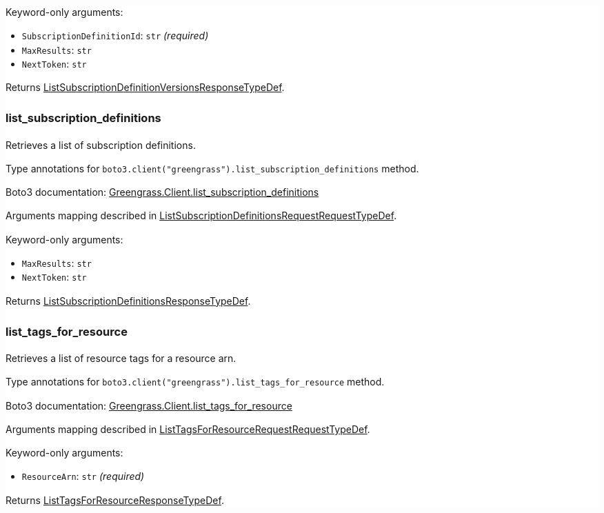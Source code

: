 Keyword-only arguments:

- `SubscriptionDefinitionId`: `str` *(required)*
- `MaxResults`: `str`
- `NextToken`: `str`

Returns
[ListSubscriptionDefinitionVersionsResponseTypeDef](./type_defs.md#listsubscriptiondefinitionversionsresponsetypedef).

<a id="list\_subscription\_definitions"></a>

### list_subscription_definitions

Retrieves a list of subscription definitions.

Type annotations for `boto3.client("greengrass").list_subscription_definitions`
method.

Boto3 documentation:
[Greengrass.Client.list_subscription_definitions](https://boto3.amazonaws.com/v1/documentation/api/latest/reference/services/greengrass.html#Greengrass.Client.list_subscription_definitions)

Arguments mapping described in
[ListSubscriptionDefinitionsRequestRequestTypeDef](./type_defs.md#listsubscriptiondefinitionsrequestrequesttypedef).

Keyword-only arguments:

- `MaxResults`: `str`
- `NextToken`: `str`

Returns
[ListSubscriptionDefinitionsResponseTypeDef](./type_defs.md#listsubscriptiondefinitionsresponsetypedef).

<a id="list\_tags\_for\_resource"></a>

### list_tags_for_resource

Retrieves a list of resource tags for a resource arn.

Type annotations for `boto3.client("greengrass").list_tags_for_resource`
method.

Boto3 documentation:
[Greengrass.Client.list_tags_for_resource](https://boto3.amazonaws.com/v1/documentation/api/latest/reference/services/greengrass.html#Greengrass.Client.list_tags_for_resource)

Arguments mapping described in
[ListTagsForResourceRequestRequestTypeDef](./type_defs.md#listtagsforresourcerequestrequesttypedef).

Keyword-only arguments:

- `ResourceArn`: `str` *(required)*

Returns
[ListTagsForResourceResponseTypeDef](./type_defs.md#listtagsforresourceresponsetypedef).
